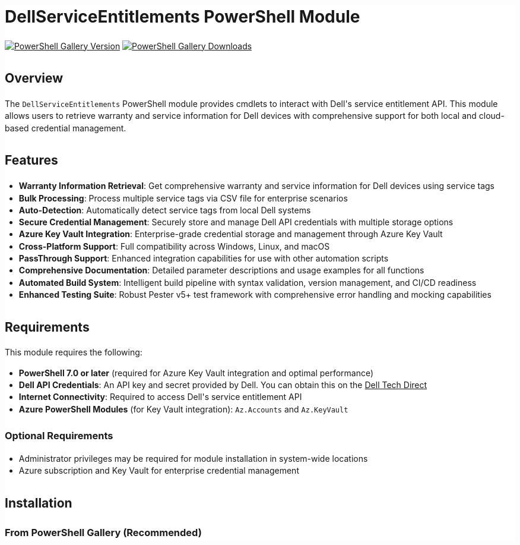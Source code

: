 # DellServiceEntitlements PowerShell Module

[![PowerShell Gallery Version](https://img.shields.io/powershellgallery/v/DellServiceEntitlements)](https://www.powershellgallery.com/packages/DellServiceEntitlements)
[![PowerShell Gallery Downloads](https://img.shields.io/powershellgallery/dt/DellServiceEntitlements)](https://www.powershellgallery.com/packages/DellServiceEntitlements)

## Overview

The `DellServiceEntitlements` PowerShell module provides cmdlets to interact with Dell's service entitlement API. This module allows users to retrieve warranty and service information for Dell devices with comprehensive support for both local and cloud-based credential management.

## Features

- **Warranty Information Retrieval**: Get comprehensive warranty and service information for Dell devices using service tags
- **Bulk Processing**: Process multiple service tags via CSV file for enterprise scenarios
- **Auto-Detection**: Automatically detect service tags from local Dell systems
- **Secure Credential Management**: Securely store and manage Dell API credentials with multiple storage options
- **Azure Key Vault Integration**: Enterprise-grade credential storage and management through Azure Key Vault
- **Cross-Platform Support**: Full compatibility across Windows, Linux, and macOS
- **PassThrough Support**: Enhanced integration capabilities for use with other automation scripts
- **Comprehensive Documentation**: Detailed parameter descriptions and usage examples for all functions
- **Automated Build System**: Intelligent build pipeline with syntax validation, version management, and CI/CD readiness
- **Enhanced Testing Suite**: Robust Pester v5+ test framework with comprehensive error handling and mocking capabilities

## Requirements

This module requires the following:

- **PowerShell 7.0 or later** (required for Azure Key Vault integration and optimal performance)
- **Dell API Credentials**: An API key and secret provided by Dell. You can obtain this on the [Dell Tech Direct](https://techdirect.dell.com/Portal/ApplyForAPIKeyWizard.aspx)
- **Internet Connectivity**: Required to access Dell's service entitlement API
- **Azure PowerShell Modules** (for Key Vault integration): `Az.Accounts` and `Az.KeyVault`

### Optional Requirements
- Administrator privileges may be required for module installation in system-wide locations
- Azure subscription and Key Vault for enterprise credential management

## Installation

### From PowerShell Gallery (Recommended)

